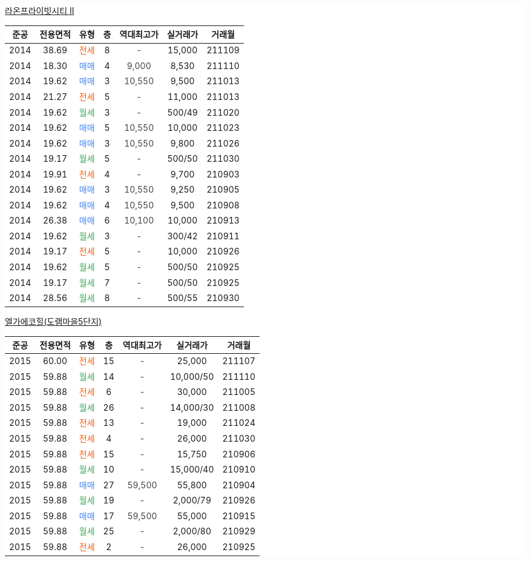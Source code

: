 [라온프라이빗시티 Ⅱ](https://search.naver.com/search.naver?query=%EC%84%B8%EC%A2%85%ED%8A%B9%EB%B3%84%EC%9E%90%EC%B9%98%EC%8B%9C+%EB%8F%84%EB%8B%B4%EB%8F%99+%EB%9D%BC%EC%98%A8%ED%94%84%EB%9D%BC%EC%9D%B4%EB%B9%97%EC%8B%9C%ED%8B%B0+%E2%85%A1)

|준공|전용면적|유형|층|역대최고가|실거래가|거래월|
|:---:|:---:|:---:|:---:|:---:|:---:|:---:|
|2014|38.69|<span style="color:#ff5a00">전세</span>|8|<span style="color:#444444">-</span>|15,000|211109|
|2014|18.30|<span style="color:#4285f3">매매</span>|4|<span style="color:#444444">9,000</span>|8,530|211110|
|2014|19.62|<span style="color:#4285f3">매매</span>|3|<span style="color:#444444">10,550</span>|9,500|211013|
|2014|21.27|<span style="color:#ff5a00">전세</span>|5|<span style="color:#444444">-</span>|11,000|211013|
|2014|19.62|<span style="color:#34a853">월세</span>|3|<span style="color:#444444">-</span>|500/49|211020|
|2014|19.62|<span style="color:#4285f3">매매</span>|5|<span style="color:#444444">10,550</span>|10,000|211023|
|2014|19.62|<span style="color:#4285f3">매매</span>|3|<span style="color:#444444">10,550</span>|9,800|211026|
|2014|19.17|<span style="color:#34a853">월세</span>|5|<span style="color:#444444">-</span>|500/50|211030|
|2014|19.91|<span style="color:#ff5a00">전세</span>|4|<span style="color:#444444">-</span>|9,700|210903|
|2014|19.62|<span style="color:#4285f3">매매</span>|3|<span style="color:#444444">10,550</span>|9,250|210905|
|2014|19.62|<span style="color:#4285f3">매매</span>|4|<span style="color:#444444">10,550</span>|9,500|210908|
|2014|26.38|<span style="color:#4285f3">매매</span>|6|<span style="color:#444444">10,100</span>|10,000|210913|
|2014|19.62|<span style="color:#34a853">월세</span>|3|<span style="color:#444444">-</span>|300/42|210911|
|2014|19.17|<span style="color:#ff5a00">전세</span>|5|<span style="color:#444444">-</span>|10,000|210926|
|2014|19.62|<span style="color:#34a853">월세</span>|5|<span style="color:#444444">-</span>|500/50|210925|
|2014|19.17|<span style="color:#34a853">월세</span>|7|<span style="color:#444444">-</span>|500/50|210925|
|2014|28.56|<span style="color:#34a853">월세</span>|8|<span style="color:#444444">-</span>|500/55|210930|

[엘가에코힐(도램마을5단지)](https://search.naver.com/search.naver?query=%EC%84%B8%EC%A2%85%ED%8A%B9%EB%B3%84%EC%9E%90%EC%B9%98%EC%8B%9C+%EB%8F%84%EB%8B%B4%EB%8F%99+%EC%97%98%EA%B0%80%EC%97%90%EC%BD%94%ED%9E%90%28%EB%8F%84%EB%9E%A8%EB%A7%88%EC%9D%845%EB%8B%A8%EC%A7%80%29)

|준공|전용면적|유형|층|역대최고가|실거래가|거래월|
|:---:|:---:|:---:|:---:|:---:|:---:|:---:|
|2015|60.00|<span style="color:#ff5a00">전세</span>|15|<span style="color:#444444">-</span>|25,000|211107|
|2015|59.88|<span style="color:#34a853">월세</span>|14|<span style="color:#444444">-</span>|10,000/50|211110|
|2015|59.88|<span style="color:#ff5a00">전세</span>|6|<span style="color:#444444">-</span>|30,000|211005|
|2015|59.88|<span style="color:#34a853">월세</span>|26|<span style="color:#444444">-</span>|14,000/30|211008|
|2015|59.88|<span style="color:#ff5a00">전세</span>|13|<span style="color:#444444">-</span>|19,000|211024|
|2015|59.88|<span style="color:#ff5a00">전세</span>|4|<span style="color:#444444">-</span>|26,000|211030|
|2015|59.88|<span style="color:#ff5a00">전세</span>|15|<span style="color:#444444">-</span>|15,750|210906|
|2015|59.88|<span style="color:#34a853">월세</span>|10|<span style="color:#444444">-</span>|15,000/40|210910|
|2015|59.88|<span style="color:#4285f3">매매</span>|27|<span style="color:#444444">59,500</span>|55,800|210904|
|2015|59.88|<span style="color:#34a853">월세</span>|19|<span style="color:#444444">-</span>|2,000/79|210926|
|2015|59.88|<span style="color:#4285f3">매매</span>|17|<span style="color:#444444">59,500</span>|55,000|210915|
|2015|59.88|<span style="color:#34a853">월세</span>|25|<span style="color:#444444">-</span>|2,000/80|210929|
|2015|59.88|<span style="color:#ff5a00">전세</span>|2|<span style="color:#444444">-</span>|26,000|210925|
